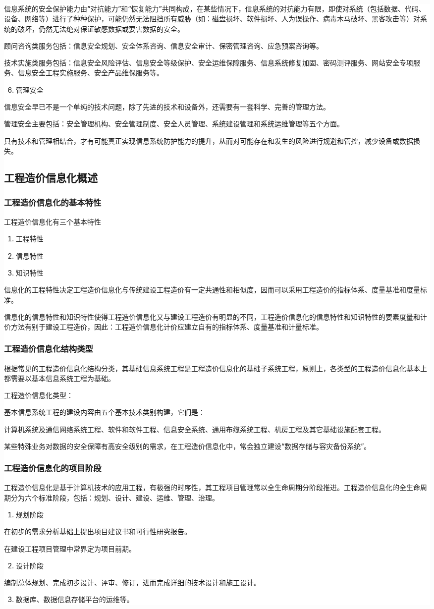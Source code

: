 信息系统的安全保护能力由“对抗能力”和“恢复能力”共同构成，在某些情况下，信息系统的对抗能力有限，即使对系统（包括数据、代码、设备、网络等）进行了种种保护，可能仍然无法阻挡所有威胁（如：磁盘损坏、软件损坏、人为误操作、病毒木马破坏、黑客攻击等）对系统的破坏，仍然无法绝对保证敏感数据或要害数据的安全。

顾问咨询类服务包括：信息安全规划、安全体系咨询、信息安全审计、保密管理咨询、应急预案咨询等。

技术实施类服务包括：信息安全风险评估、信息安全等级保护、安全运维保障服务、信息系统修复加固、密码测评服务、网站安全专项服务、信息安全工程实施服务、安全产品维保服务等。

6. 管理安全

信息安全早已不是一个单纯的技术问题，除了先进的技术和设备外，还需要有一套科学、完善的管理方法。

管理安全主要包括：安全管理机构、安全管理制度、安全人员管理、系统建设管理和系统运维管理等五个方面。

只有技术和管理相结合，才有可能真正实现信息系统防护能力的提升，从而对可能存在和发生的风险进行规避和管控，减少设备或数据损失。



## 工程造价信息化概述

###  工程造价信息化的基本特性

工程造价信息化有三个基本特性

1. 工程特性

2. 信息特性

3. 知识特性

信息化的工程特性决定工程造价信息化与传统建设工程造价有一定共通性和相似度，因而可以采用工程造价的指标体系、度量基准和度量标准。

信息化的信息特性和知识特性使得工程造价信息化又与建设工程造价有明显的不同，工程造价信息化的信息特性和知识特性的要素度量和计价方法有别于建设工程造价，因此：工程造价信息化计价应建立自有的指标体系、度量基准和计量标准。

### 工程造价信息化结构类型

根据常见的工程造价信息化结构分类，其基础信息系统工程是工程造价信息化的基础子系统工程，原则上，各类型的工程造价信息化基本上都需要以基本信息系统工程为基础。

工程造价信息化类型：

基本信息系统工程的建设内容由五个基本技术类别构建，它们是：

计算机系统及通信网络系统工程、软件和软件工程、信息安全系统、通用布缆系统工程、机房工程及其它基础设施配套工程。

某些特殊业务对数据的安全保障有高安全级别的需求，在工程造价信息化中，常会独立建设“数据存储与容灾备份系统”。

### 工程造价信息化的项目阶段

工程造价信息化是基于计算机技术的应用工程，有极强的时序性，其工程项目管理常以全生命周期分阶段推进。工程造价信息化的全生命周期分为六个标准阶段，包括：规划、设计、建设、运维、管理、治理。

1. 规划阶段

在初步的需求分析基础上提出项目建议书和可行性研究报告。

在建设工程项目管理中常界定为项目前期。

2. 设计阶段

编制总体规划、完成初步设计、评审、修订，进而完成详细的技术设计和施工设计。

3. 数据库、数据信息存储平台的运维等。
